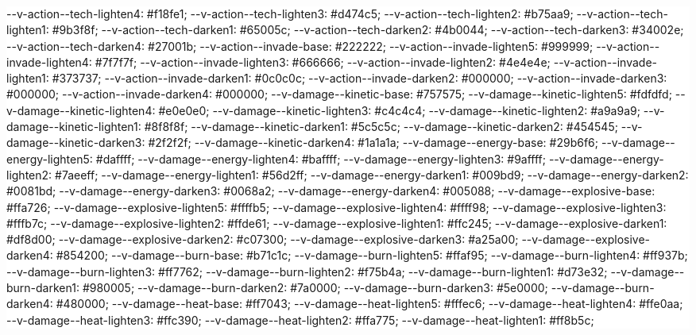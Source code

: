   --v-action--tech-lighten4: #f18fe1;
  --v-action--tech-lighten3: #d474c5;
  --v-action--tech-lighten2: #b75aa9;
  --v-action--tech-lighten1: #9b3f8f;
  --v-action--tech-darken1: #65005c;
  --v-action--tech-darken2: #4b0044;
  --v-action--tech-darken3: #34002e;
  --v-action--tech-darken4: #27001b;
  --v-action--invade-base: #222222;
  --v-action--invade-lighten5: #999999;
  --v-action--invade-lighten4: #7f7f7f;
  --v-action--invade-lighten3: #666666;
  --v-action--invade-lighten2: #4e4e4e;
  --v-action--invade-lighten1: #373737;
  --v-action--invade-darken1: #0c0c0c;
  --v-action--invade-darken2: #000000;
  --v-action--invade-darken3: #000000;
  --v-action--invade-darken4: #000000;
  --v-damage--kinetic-base: #757575;
  --v-damage--kinetic-lighten5: #fdfdfd;
  --v-damage--kinetic-lighten4: #e0e0e0;
  --v-damage--kinetic-lighten3: #c4c4c4;
  --v-damage--kinetic-lighten2: #a9a9a9;
  --v-damage--kinetic-lighten1: #8f8f8f;
  --v-damage--kinetic-darken1: #5c5c5c;
  --v-damage--kinetic-darken2: #454545;
  --v-damage--kinetic-darken3: #2f2f2f;
  --v-damage--kinetic-darken4: #1a1a1a;
  --v-damage--energy-base: #29b6f6;
  --v-damage--energy-lighten5: #daffff;
  --v-damage--energy-lighten4: #baffff;
  --v-damage--energy-lighten3: #9affff;
  --v-damage--energy-lighten2: #7aeeff;
  --v-damage--energy-lighten1: #56d2ff;
  --v-damage--energy-darken1: #009bd9;
  --v-damage--energy-darken2: #0081bd;
  --v-damage--energy-darken3: #0068a2;
  --v-damage--energy-darken4: #005088;
  --v-damage--explosive-base: #ffa726;
  --v-damage--explosive-lighten5: #ffffb5;
  --v-damage--explosive-lighten4: #ffff98;
  --v-damage--explosive-lighten3: #fffb7c;
  --v-damage--explosive-lighten2: #ffde61;
  --v-damage--explosive-lighten1: #ffc245;
  --v-damage--explosive-darken1: #df8d00;
  --v-damage--explosive-darken2: #c07300;
  --v-damage--explosive-darken3: #a25a00;
  --v-damage--explosive-darken4: #854200;
  --v-damage--burn-base: #b71c1c;
  --v-damage--burn-lighten5: #ffaf95;
  --v-damage--burn-lighten4: #ff937b;
  --v-damage--burn-lighten3: #ff7762;
  --v-damage--burn-lighten2: #f75b4a;
  --v-damage--burn-lighten1: #d73e32;
  --v-damage--burn-darken1: #980005;
  --v-damage--burn-darken2: #7a0000;
  --v-damage--burn-darken3: #5e0000;
  --v-damage--burn-darken4: #480000;
  --v-damage--heat-base: #ff7043;
  --v-damage--heat-lighten5: #fffec6;
  --v-damage--heat-lighten4: #ffe0aa;
  --v-damage--heat-lighten3: #ffc390;
  --v-damage--heat-lighten2: #ffa775;
  --v-damage--heat-lighten1: #ff8b5c;